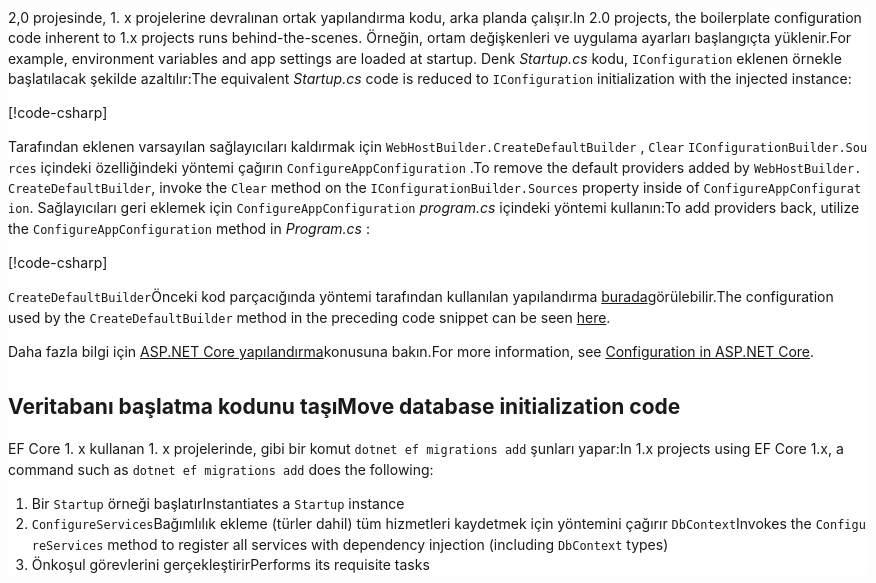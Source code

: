 <span data-ttu-id="22cef-145">2,0 projesinde, 1. x projelerine devralınan ortak yapılandırma kodu, arka planda çalışır.</span><span class="sxs-lookup"><span data-stu-id="22cef-145">In 2.0 projects, the boilerplate configuration code inherent to 1.x projects runs behind-the-scenes.</span></span> <span data-ttu-id="22cef-146">Örneğin, ortam değişkenleri ve uygulama ayarları başlangıçta yüklenir.</span><span class="sxs-lookup"><span data-stu-id="22cef-146">For example, environment variables and app settings are loaded at startup.</span></span> <span data-ttu-id="22cef-147">Denk *Startup.cs* kodu, `IConfiguration` eklenen örnekle başlatılacak şekilde azaltılır:</span><span class="sxs-lookup"><span data-stu-id="22cef-147">The equivalent *Startup.cs* code is reduced to `IConfiguration` initialization with the injected instance:</span></span>

[!code-csharp[](../1x-to-2x/samples/AspNetCoreDotNetFx2.0App/AspNetCoreDotNetFx2.0App/Startup.cs?name=snippet_2xStartup)]

<span data-ttu-id="22cef-148">Tarafından eklenen varsayılan sağlayıcıları kaldırmak için `WebHostBuilder.CreateDefaultBuilder` , `Clear` `IConfigurationBuilder.Sources` içindeki özelliğindeki yöntemi çağırın `ConfigureAppConfiguration` .</span><span class="sxs-lookup"><span data-stu-id="22cef-148">To remove the default providers added by `WebHostBuilder.CreateDefaultBuilder`, invoke the `Clear` method on the `IConfigurationBuilder.Sources` property inside of `ConfigureAppConfiguration`.</span></span> <span data-ttu-id="22cef-149">Sağlayıcıları geri eklemek için `ConfigureAppConfiguration` *program.cs* içindeki yöntemi kullanın:</span><span class="sxs-lookup"><span data-stu-id="22cef-149">To add providers back, utilize the `ConfigureAppConfiguration` method in *Program.cs* :</span></span>

[!code-csharp[](../1x-to-2x/samples/AspNetCoreDotNetFx2.0App/AspNetCoreDotNetFx2.0App/Program.cs?name=snippet_ProgramMainConfigProviders&highlight=9-14)]

<span data-ttu-id="22cef-150">`CreateDefaultBuilder`Önceki kod parçacığında yöntemi tarafından kullanılan yapılandırma [burada](https://github.com/aspnet/MetaPackages/blob/rel/2.0.0/src/Microsoft.AspNetCore/WebHost.cs#L152)görülebilir.</span><span class="sxs-lookup"><span data-stu-id="22cef-150">The configuration used by the `CreateDefaultBuilder` method in the preceding code snippet can be seen [here](https://github.com/aspnet/MetaPackages/blob/rel/2.0.0/src/Microsoft.AspNetCore/WebHost.cs#L152).</span></span>

<span data-ttu-id="22cef-151">Daha fazla bilgi için [ASP.NET Core yapılandırma](xref:fundamentals/configuration/index)konusuna bakın.</span><span class="sxs-lookup"><span data-stu-id="22cef-151">For more information, see [Configuration in ASP.NET Core](xref:fundamentals/configuration/index).</span></span>

<a name="db-init-code"></a>

## <a name="move-database-initialization-code"></a><span data-ttu-id="22cef-152">Veritabanı başlatma kodunu taşı</span><span class="sxs-lookup"><span data-stu-id="22cef-152">Move database initialization code</span></span>

<span data-ttu-id="22cef-153">EF Core 1. x kullanan 1. x projelerinde, gibi bir komut `dotnet ef migrations add` şunları yapar:</span><span class="sxs-lookup"><span data-stu-id="22cef-153">In 1.x projects using EF Core 1.x, a command such as `dotnet ef migrations add` does the following:</span></span>

1. <span data-ttu-id="22cef-154">Bir `Startup` örneği başlatır</span><span class="sxs-lookup"><span data-stu-id="22cef-154">Instantiates a `Startup` instance</span></span>
1. <span data-ttu-id="22cef-155">`ConfigureServices`Bağımlılık ekleme (türler dahil) tüm hizmetleri kaydetmek için yöntemini çağırır `DbContext`</span><span class="sxs-lookup"><span data-stu-id="22cef-155">Invokes the `ConfigureServices` method to register all services with dependency injection (including `DbContext` types)</span></span>
1. <span data-ttu-id="22cef-156">Önkoşul görevlerini gerçekleştirir</span><span class="sxs-lookup"><span data-stu-id="22cef-156">Performs its requisite tasks</span></span>
